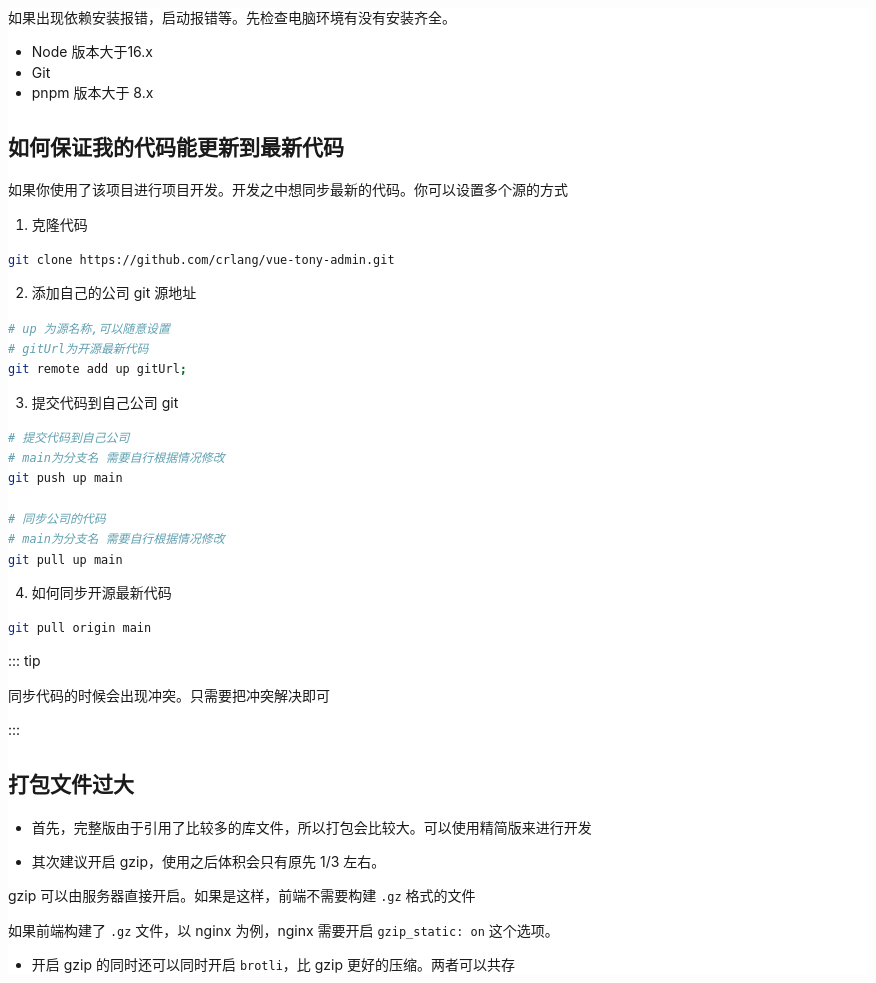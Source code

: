 如果出现依赖安装报错，启动报错等。先检查电脑环境有没有安装齐全。

- Node 版本大于16.x
- Git
- pnpm 版本大于 8.x

## 如何保证我的代码能更新到最新代码

如果你使用了该项目进行项目开发。开发之中想同步最新的代码。你可以设置多个源的方式

1. 克隆代码

```bash
git clone https://github.com/crlang/vue-tony-admin.git
```

2. 添加自己的公司 git 源地址

```bash
# up 为源名称,可以随意设置
# gitUrl为开源最新代码
git remote add up gitUrl;
```

3. 提交代码到自己公司 git

```bash
# 提交代码到自己公司
# main为分支名 需要自行根据情况修改
git push up main

# 同步公司的代码
# main为分支名 需要自行根据情况修改
git pull up main
```

4. 如何同步开源最新代码

```bash
git pull origin main
```

::: tip

同步代码的时候会出现冲突。只需要把冲突解决即可

:::

## 打包文件过大

- 首先，完整版由于引用了比较多的库文件，所以打包会比较大。可以使用精简版来进行开发

- 其次建议开启 gzip，使用之后体积会只有原先 1/3 左右。

gzip 可以由服务器直接开启。如果是这样，前端不需要构建 `.gz` 格式的文件

如果前端构建了 `.gz` 文件，以 nginx 为例，nginx 需要开启 `gzip_static: on` 这个选项。

- 开启 gzip 的同时还可以同时开启 `brotli`，比 gzip 更好的压缩。两者可以共存
